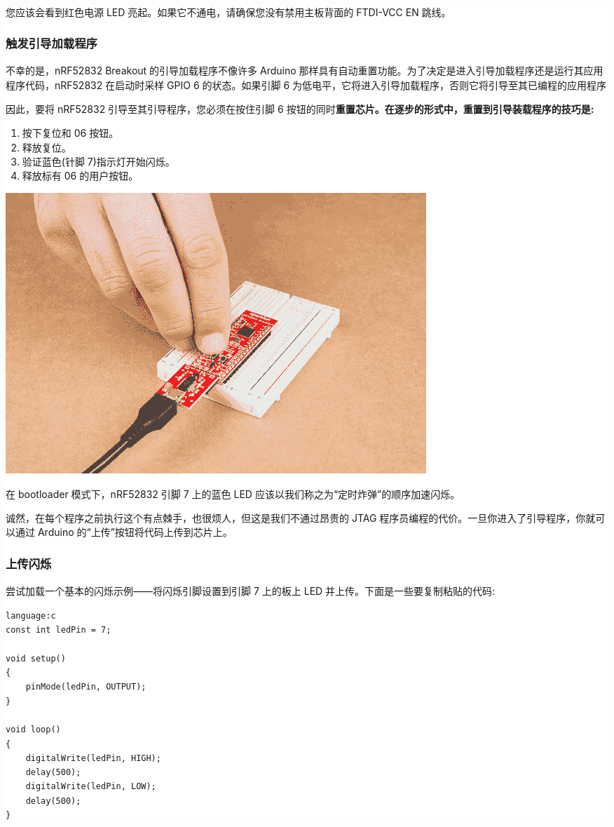 您应该会看到红色电源 LED 亮起。如果它不通电，请确保您没有禁用主板背面的 FTDI-VCC EN 跳线。

### 触发引导加载程序

不幸的是，nRF52832 Breakout 的引导加载程序不像许多 Arduino 那样具有自动重置功能。为了决定是进入引导加载程序还是运行其应用程序代码，nRF52832 在启动时采样 GPIO 6 的状态。如果引脚 6 为低电平，它将进入引导加载程序，否则它将引导至其已编程的应用程序

因此，要将 nRF52832 引导至其引导程序，您必须在按住引脚 6 按钮的同时**重置芯片。在逐步的形式中，重置到引导装载程序的技巧是:**

1.  按下复位和 06 按钮。
2.  释放复位。
3.  验证蓝色(针脚 7)指示灯开始闪烁。
4.  释放标有 06 的用户按钮。

[![example button pressing to get into bootloader mode](img/0e22beeb5f77c1e7ad9f7d2fdfe1044d.png)](https://cdn.sparkfun.com/assets/learn_tutorials/5/4/9/reset-to-bootloader-600w.gif)

在 bootloader 模式下，nRF52832 引脚 7 上的蓝色 LED 应该以我们称之为“定时炸弹”的顺序加速闪烁。

诚然，在每个程序之前执行这个有点棘手，也很烦人，但这是我们不通过昂贵的 JTAG 程序员编程的代价。一旦你进入了引导程序，你就可以通过 Arduino 的“上传”按钮将代码上传到芯片上。

### 上传闪烁

尝试加载一个基本的闪烁示例——将闪烁引脚设置到引脚 7 上的板上 LED 并上传。下面是一些要复制粘贴的代码:

```
language:c
const int ledPin = 7;

void setup()
{
    pinMode(ledPin, OUTPUT);
}

void loop()
{
    digitalWrite(ledPin, HIGH);
    delay(500);
    digitalWrite(ledPin, LOW);
    delay(500);
} 
```
